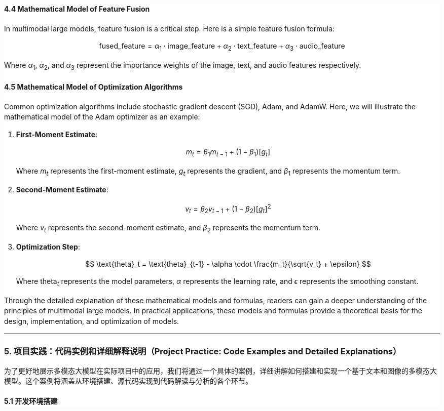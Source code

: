 #### 4.4 Mathematical Model of Feature Fusion

In multimodal large models, feature fusion is a critical step. Here is a simple feature fusion formula:

$$
\text{fused\_feature} = \alpha_1 \cdot \text{image\_feature} + \alpha_2 \cdot \text{text\_feature} + \alpha_3 \cdot \text{audio\_feature}
$$

Where $\alpha_1$, $\alpha_2$, and $\alpha_3$ represent the importance weights of the image, text, and audio features respectively.

#### 4.5 Mathematical Model of Optimization Algorithms

Common optimization algorithms include stochastic gradient descent (SGD), Adam, and AdamW. Here, we will illustrate the mathematical model of the Adam optimizer as an example:

1. **First-Moment Estimate**:

   $$
   m_t = \beta_1 m_{t-1} + (1 - \beta_1) [g_t]
   $$

   Where $m_t$ represents the first-moment estimate, $g_t$ represents the gradient, and $\beta_1$ represents the momentum term.

2. **Second-Moment Estimate**:

   $$
   v_t = \beta_2 v_{t-1} + (1 - \beta_2) [g_t]^2
   $$

   Where $v_t$ represents the second-moment estimate, and $\beta_2$ represents the momentum term.

3. **Optimization Step**:

   $$
   \text{theta}_t = \text{theta}_{t-1} - \alpha \cdot \frac{m_t}{\sqrt{v_t} + \epsilon}
   $$

   Where $\text{theta}_t$ represents the model parameters, $\alpha$ represents the learning rate, and $\epsilon$ represents the smoothing constant.

Through the detailed explanation of these mathematical models and formulas, readers can gain a deeper understanding of the principles of multimodal large models. In practical applications, these models and formulas provide a theoretical basis for the design, implementation, and optimization of models.

---

### 5. 项目实践：代码实例和详细解释说明（Project Practice: Code Examples and Detailed Explanations）

为了更好地展示多模态大模型在实际项目中的应用，我们将通过一个具体的案例，详细讲解如何搭建和实现一个基于文本和图像的多模态大模型。这个案例将涵盖从环境搭建、源代码实现到代码解读与分析的各个环节。

#### 5.1 开发环境搭建
